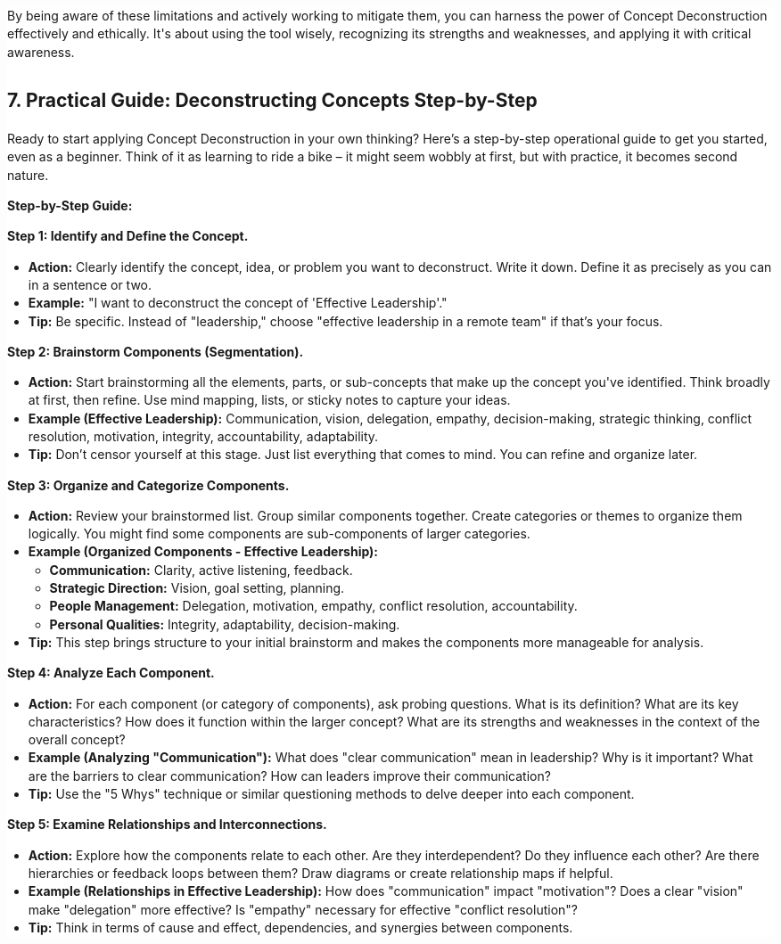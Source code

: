 By being aware of these limitations and actively working to mitigate them, you can harness the power of Concept Deconstruction effectively and ethically. It's about using the tool wisely, recognizing its strengths and weaknesses, and applying it with critical awareness.

## 7. Practical Guide: Deconstructing Concepts Step-by-Step

Ready to start applying Concept Deconstruction in your own thinking? Here’s a step-by-step operational guide to get you started, even as a beginner. Think of it as learning to ride a bike – it might seem wobbly at first, but with practice, it becomes second nature.

**Step-by-Step Guide:**

**Step 1: Identify and Define the Concept.**
*   **Action:** Clearly identify the concept, idea, or problem you want to deconstruct. Write it down. Define it as precisely as you can in a sentence or two.
*   **Example:** "I want to deconstruct the concept of 'Effective Leadership'."
*   **Tip:** Be specific. Instead of "leadership," choose "effective leadership in a remote team" if that’s your focus.

**Step 2: Brainstorm Components (Segmentation).**
*   **Action:**  Start brainstorming all the elements, parts, or sub-concepts that make up the concept you've identified. Think broadly at first, then refine. Use mind mapping, lists, or sticky notes to capture your ideas.
*   **Example (Effective Leadership):** Communication, vision, delegation, empathy, decision-making, strategic thinking, conflict resolution, motivation, integrity, accountability, adaptability.
*   **Tip:** Don’t censor yourself at this stage. Just list everything that comes to mind. You can refine and organize later.

**Step 3: Organize and Categorize Components.**
*   **Action:** Review your brainstormed list. Group similar components together. Create categories or themes to organize them logically. You might find some components are sub-components of larger categories.
*   **Example (Organized Components - Effective Leadership):**
    *   **Communication:** Clarity, active listening, feedback.
    *   **Strategic Direction:** Vision, goal setting, planning.
    *   **People Management:** Delegation, motivation, empathy, conflict resolution, accountability.
    *   **Personal Qualities:** Integrity, adaptability, decision-making.
*   **Tip:**  This step brings structure to your initial brainstorm and makes the components more manageable for analysis.

**Step 4: Analyze Each Component.**
*   **Action:** For each component (or category of components), ask probing questions. What is its definition? What are its key characteristics? How does it function within the larger concept? What are its strengths and weaknesses in the context of the overall concept?
*   **Example (Analyzing "Communication"):**  What does "clear communication" mean in leadership? Why is it important? What are the barriers to clear communication? How can leaders improve their communication?
*   **Tip:** Use the "5 Whys" technique or similar questioning methods to delve deeper into each component.

**Step 5: Examine Relationships and Interconnections.**
*   **Action:** Explore how the components relate to each other. Are they interdependent? Do they influence each other? Are there hierarchies or feedback loops between them? Draw diagrams or create relationship maps if helpful.
*   **Example (Relationships in Effective Leadership):** How does "communication" impact "motivation"? Does a clear "vision" make "delegation" more effective? Is "empathy" necessary for effective "conflict resolution"?
*   **Tip:** Think in terms of cause and effect, dependencies, and synergies between components.
